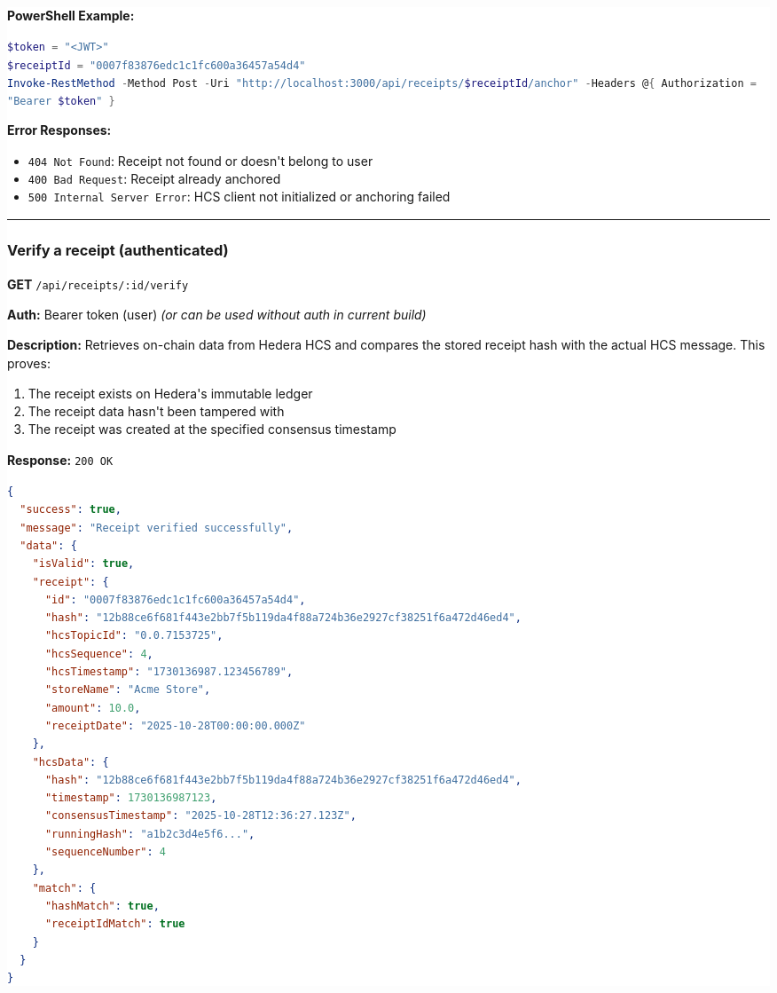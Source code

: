 **PowerShell Example:**

```powershell
$token = "<JWT>"
$receiptId = "0007f83876edc1c1fc600a36457a54d4"
Invoke-RestMethod -Method Post -Uri "http://localhost:3000/api/receipts/$receiptId/anchor" -Headers @{ Authorization = "Bearer $token" }
```

**Error Responses:**

- `404 Not Found`: Receipt not found or doesn't belong to user
- `400 Bad Request`: Receipt already anchored
- `500 Internal Server Error`: HCS client not initialized or anchoring failed

---

### Verify a receipt (authenticated)

**GET** `/api/receipts/:id/verify`

**Auth:** Bearer token (user) _(or can be used without auth in current build)_

**Description:** Retrieves on-chain data from Hedera HCS and compares the stored receipt hash with the actual HCS message. This proves:

1. The receipt exists on Hedera's immutable ledger
2. The receipt data hasn't been tampered with
3. The receipt was created at the specified consensus timestamp

**Response:** `200 OK`

```json
{
  "success": true,
  "message": "Receipt verified successfully",
  "data": {
    "isValid": true,
    "receipt": {
      "id": "0007f83876edc1c1fc600a36457a54d4",
      "hash": "12b88ce6f681f443e2bb7f5b119da4f88a724b36e2927cf38251f6a472d46ed4",
      "hcsTopicId": "0.0.7153725",
      "hcsSequence": 4,
      "hcsTimestamp": "1730136987.123456789",
      "storeName": "Acme Store",
      "amount": 10.0,
      "receiptDate": "2025-10-28T00:00:00.000Z"
    },
    "hcsData": {
      "hash": "12b88ce6f681f443e2bb7f5b119da4f88a724b36e2927cf38251f6a472d46ed4",
      "timestamp": 1730136987123,
      "consensusTimestamp": "2025-10-28T12:36:27.123Z",
      "runningHash": "a1b2c3d4e5f6...",
      "sequenceNumber": 4
    },
    "match": {
      "hashMatch": true,
      "receiptIdMatch": true
    }
  }
}
```
